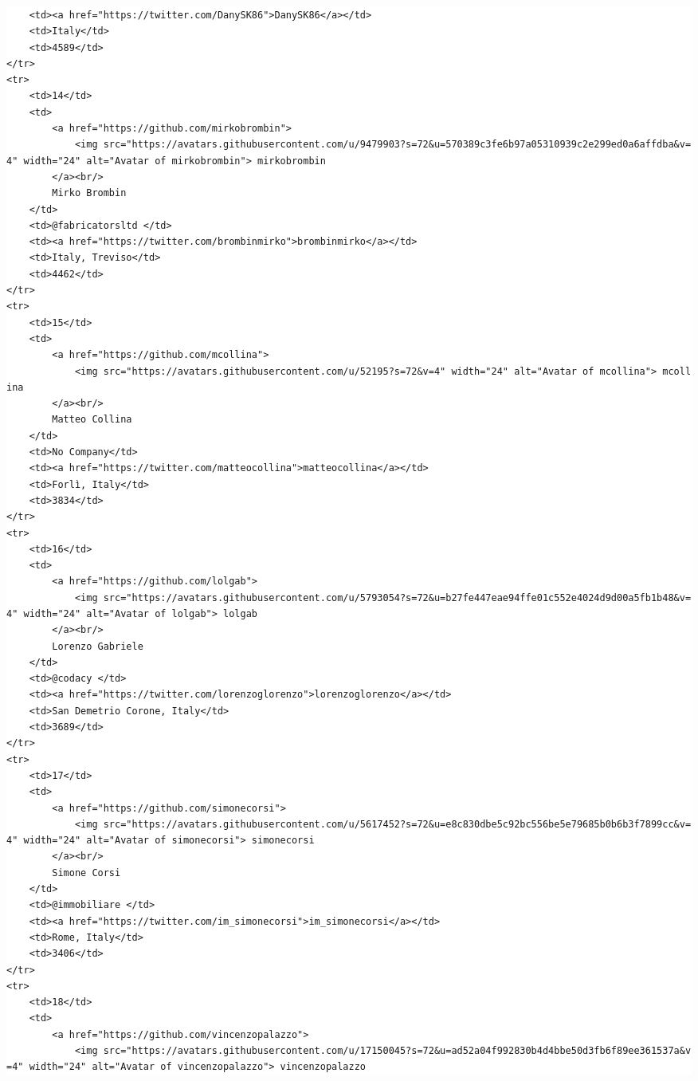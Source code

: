 		<td><a href="https://twitter.com/DanySK86">DanySK86</a></td>
		<td>Italy</td>
		<td>4589</td>
	</tr>
	<tr>
		<td>14</td>
		<td>
			<a href="https://github.com/mirkobrombin">
				<img src="https://avatars.githubusercontent.com/u/9479903?s=72&u=570389c3fe6b97a05310939c2e299ed0a6affdba&v=4" width="24" alt="Avatar of mirkobrombin"> mirkobrombin
			</a><br/>
			Mirko Brombin
		</td>
		<td>@fabricatorsltd </td>
		<td><a href="https://twitter.com/brombinmirko">brombinmirko</a></td>
		<td>Italy, Treviso</td>
		<td>4462</td>
	</tr>
	<tr>
		<td>15</td>
		<td>
			<a href="https://github.com/mcollina">
				<img src="https://avatars.githubusercontent.com/u/52195?s=72&v=4" width="24" alt="Avatar of mcollina"> mcollina
			</a><br/>
			Matteo Collina
		</td>
		<td>No Company</td>
		<td><a href="https://twitter.com/matteocollina">matteocollina</a></td>
		<td>Forlì, Italy</td>
		<td>3834</td>
	</tr>
	<tr>
		<td>16</td>
		<td>
			<a href="https://github.com/lolgab">
				<img src="https://avatars.githubusercontent.com/u/5793054?s=72&u=b27fe447eae94ffe01c552e4024d9d00a5fb1b48&v=4" width="24" alt="Avatar of lolgab"> lolgab
			</a><br/>
			Lorenzo Gabriele
		</td>
		<td>@codacy </td>
		<td><a href="https://twitter.com/lorenzoglorenzo">lorenzoglorenzo</a></td>
		<td>San Demetrio Corone, Italy</td>
		<td>3689</td>
	</tr>
	<tr>
		<td>17</td>
		<td>
			<a href="https://github.com/simonecorsi">
				<img src="https://avatars.githubusercontent.com/u/5617452?s=72&u=e8c830dbe5c92bc556be5e79685b0b6b3f7899cc&v=4" width="24" alt="Avatar of simonecorsi"> simonecorsi
			</a><br/>
			Simone Corsi
		</td>
		<td>@immobiliare </td>
		<td><a href="https://twitter.com/im_simonecorsi">im_simonecorsi</a></td>
		<td>Rome, Italy</td>
		<td>3406</td>
	</tr>
	<tr>
		<td>18</td>
		<td>
			<a href="https://github.com/vincenzopalazzo">
				<img src="https://avatars.githubusercontent.com/u/17150045?s=72&u=ad52a04f992830b4d4bbe50d3fb6f89ee361537a&v=4" width="24" alt="Avatar of vincenzopalazzo"> vincenzopalazzo